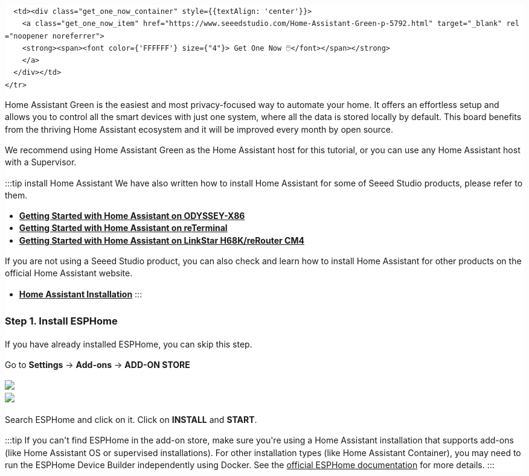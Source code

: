       <td><div class="get_one_now_container" style={{textAlign: 'center'}}>
        <a class="get_one_now_item" href="https://www.seeedstudio.com/Home-Assistant-Green-p-5792.html" target="_blank" rel="noopener noreferrer">
        <strong><span><font color={'FFFFFF'} size={"4"}> Get One Now 🖱️</font></span></strong>
        </a>
      </div></td>
    </tr>
  </table>
</div>

Home Assistant Green is the easiest and most privacy-focused way to automate your home. It offers an effortless setup and allows you to control all the smart devices with just one system, where all the data is stored locally by default. This board benefits from the thriving Home Assistant ecosystem and it will be improved every month by open source.

We recommend using Home Assistant Green as the Home Assistant host for this tutorial, or you can use any Home Assistant host with a Supervisor.

:::tip install Home Assistant
We have also written how to install Home Assistant for some of Seeed Studio products, please refer to them.

- **[Getting Started with Home Assistant on ODYSSEY-X86](https://wiki.seeedstudio.com/ODYSSEY-X86-Home-Assistant/)**
- **[Getting Started with Home Assistant on reTerminal](https://wiki.seeedstudio.com/reTerminal_Home_Assistant/)**
- **[Getting Started with Home Assistant on LinkStar H68K/reRouter CM4](https://wiki.seeedstudio.com/h68k-ha-esphome/)**

If you are not using a Seeed Studio product, you can also check and learn how to install Home Assistant for other products on the official Home Assistant website.

- **[Home Assistant Installation](https://www.home-assistant.io/installation/)**
:::

### Step 1. Install ESPHome

If you have already installed ESPHome, you can skip this step.

Go to **Settings** -> **Add-ons** -> **ADD-ON STORE**

<div style={{textAlign:'center'}}><img src="https://files.seeedstudio.com/wiki/xiao_075inch_epaper_panel/01.png" style={{width:800, height:'auto'}}/></div>

<div style={{textAlign:'center'}}><img src="https://files.seeedstudio.com/wiki/xiao_075inch_epaper_panel/02.png" style={{width:800, height:'auto'}}/></div>

Search ESPHome and click on it. Click on **INSTALL** and **START**.

:::tip
If you can't find ESPHome in the add-on store, make sure you're using a Home Assistant installation that supports add-ons (like Home Assistant OS or supervised installations). For other installation types (like Home Assistant Container), you may need to run the ESPHome Device Builder independently using Docker. See the [official ESPHome documentation](https://esphome.io/guides/getting_started_hassio) for more details.
:::
